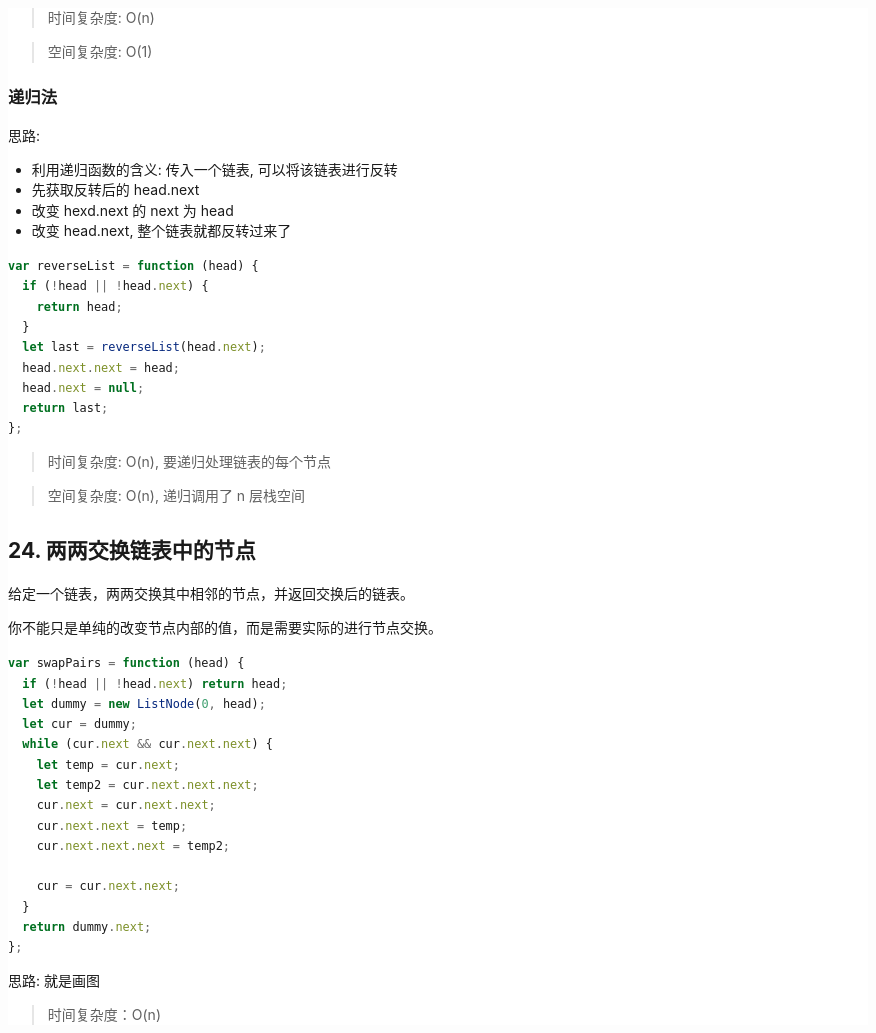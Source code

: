 > 时间复杂度: O(n)

> 空间复杂度: O(1)

### 递归法

思路:

- 利用递归函数的含义: 传入一个链表, 可以将该链表进行反转
- 先获取反转后的 head.next
- 改变 hexd.next 的 next 为 head
- 改变 head.next, 整个链表就都反转过来了

```js
var reverseList = function (head) {
  if (!head || !head.next) {
    return head;
  }
  let last = reverseList(head.next);
  head.next.next = head;
  head.next = null;
  return last;
};
```

> 时间复杂度: O(n), 要递归处理链表的每个节点

> 空间复杂度: O(n), 递归调用了 n 层栈空间

## 24. 两两交换链表中的节点

给定一个链表，两两交换其中相邻的节点，并返回交换后的链表。

你不能只是单纯的改变节点内部的值，而是需要实际的进行节点交换。

```js
var swapPairs = function (head) {
  if (!head || !head.next) return head;
  let dummy = new ListNode(0, head);
  let cur = dummy;
  while (cur.next && cur.next.next) {
    let temp = cur.next;
    let temp2 = cur.next.next.next;
    cur.next = cur.next.next;
    cur.next.next = temp;
    cur.next.next.next = temp2;

    cur = cur.next.next;
  }
  return dummy.next;
};
```

思路: 就是画图

> 时间复杂度：O(n)
